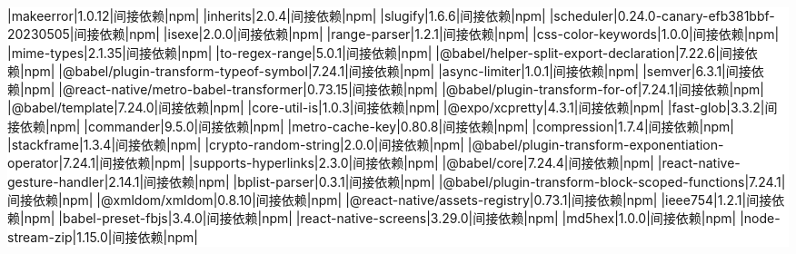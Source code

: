|makeerror|1.0.12|间接依赖|npm|
|inherits|2.0.4|间接依赖|npm|
|slugify|1.6.6|间接依赖|npm|
|scheduler|0.24.0-canary-efb381bbf-20230505|间接依赖|npm|
|isexe|2.0.0|间接依赖|npm|
|range-parser|1.2.1|间接依赖|npm|
|css-color-keywords|1.0.0|间接依赖|npm|
|mime-types|2.1.35|间接依赖|npm|
|to-regex-range|5.0.1|间接依赖|npm|
|@babel/helper-split-export-declaration|7.22.6|间接依赖|npm|
|@babel/plugin-transform-typeof-symbol|7.24.1|间接依赖|npm|
|async-limiter|1.0.1|间接依赖|npm|
|semver|6.3.1|间接依赖|npm|
|@react-native/metro-babel-transformer|0.73.15|间接依赖|npm|
|@babel/plugin-transform-for-of|7.24.1|间接依赖|npm|
|@babel/template|7.24.0|间接依赖|npm|
|core-util-is|1.0.3|间接依赖|npm|
|@expo/xcpretty|4.3.1|间接依赖|npm|
|fast-glob|3.3.2|间接依赖|npm|
|commander|9.5.0|间接依赖|npm|
|metro-cache-key|0.80.8|间接依赖|npm|
|compression|1.7.4|间接依赖|npm|
|stackframe|1.3.4|间接依赖|npm|
|crypto-random-string|2.0.0|间接依赖|npm|
|@babel/plugin-transform-exponentiation-operator|7.24.1|间接依赖|npm|
|supports-hyperlinks|2.3.0|间接依赖|npm|
|@babel/core|7.24.4|间接依赖|npm|
|react-native-gesture-handler|2.14.1|间接依赖|npm|
|bplist-parser|0.3.1|间接依赖|npm|
|@babel/plugin-transform-block-scoped-functions|7.24.1|间接依赖|npm|
|@xmldom/xmldom|0.8.10|间接依赖|npm|
|@react-native/assets-registry|0.73.1|间接依赖|npm|
|ieee754|1.2.1|间接依赖|npm|
|babel-preset-fbjs|3.4.0|间接依赖|npm|
|react-native-screens|3.29.0|间接依赖|npm|
|md5hex|1.0.0|间接依赖|npm|
|node-stream-zip|1.15.0|间接依赖|npm|